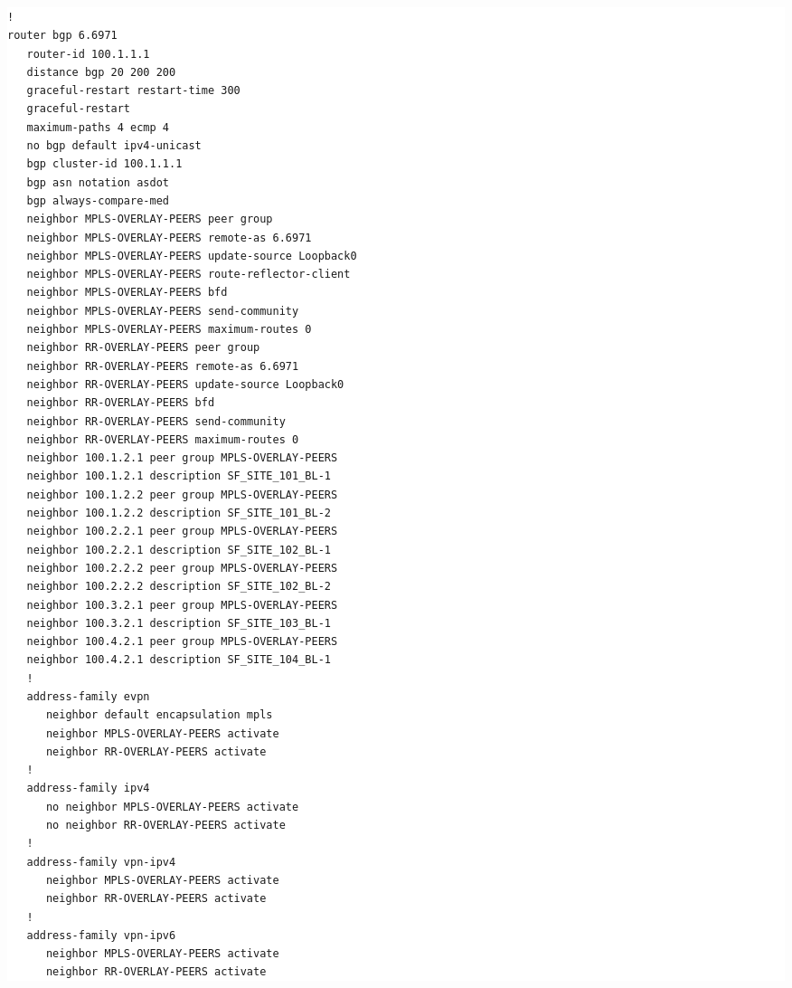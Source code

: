 ```eos
!
router bgp 6.6971
   router-id 100.1.1.1
   distance bgp 20 200 200
   graceful-restart restart-time 300
   graceful-restart
   maximum-paths 4 ecmp 4
   no bgp default ipv4-unicast
   bgp cluster-id 100.1.1.1
   bgp asn notation asdot
   bgp always-compare-med
   neighbor MPLS-OVERLAY-PEERS peer group
   neighbor MPLS-OVERLAY-PEERS remote-as 6.6971
   neighbor MPLS-OVERLAY-PEERS update-source Loopback0
   neighbor MPLS-OVERLAY-PEERS route-reflector-client
   neighbor MPLS-OVERLAY-PEERS bfd
   neighbor MPLS-OVERLAY-PEERS send-community
   neighbor MPLS-OVERLAY-PEERS maximum-routes 0
   neighbor RR-OVERLAY-PEERS peer group
   neighbor RR-OVERLAY-PEERS remote-as 6.6971
   neighbor RR-OVERLAY-PEERS update-source Loopback0
   neighbor RR-OVERLAY-PEERS bfd
   neighbor RR-OVERLAY-PEERS send-community
   neighbor RR-OVERLAY-PEERS maximum-routes 0
   neighbor 100.1.2.1 peer group MPLS-OVERLAY-PEERS
   neighbor 100.1.2.1 description SF_SITE_101_BL-1
   neighbor 100.1.2.2 peer group MPLS-OVERLAY-PEERS
   neighbor 100.1.2.2 description SF_SITE_101_BL-2
   neighbor 100.2.2.1 peer group MPLS-OVERLAY-PEERS
   neighbor 100.2.2.1 description SF_SITE_102_BL-1
   neighbor 100.2.2.2 peer group MPLS-OVERLAY-PEERS
   neighbor 100.2.2.2 description SF_SITE_102_BL-2
   neighbor 100.3.2.1 peer group MPLS-OVERLAY-PEERS
   neighbor 100.3.2.1 description SF_SITE_103_BL-1
   neighbor 100.4.2.1 peer group MPLS-OVERLAY-PEERS
   neighbor 100.4.2.1 description SF_SITE_104_BL-1
   !
   address-family evpn
      neighbor default encapsulation mpls
      neighbor MPLS-OVERLAY-PEERS activate
      neighbor RR-OVERLAY-PEERS activate
   !
   address-family ipv4
      no neighbor MPLS-OVERLAY-PEERS activate
      no neighbor RR-OVERLAY-PEERS activate
   !
   address-family vpn-ipv4
      neighbor MPLS-OVERLAY-PEERS activate
      neighbor RR-OVERLAY-PEERS activate
   !
   address-family vpn-ipv6
      neighbor MPLS-OVERLAY-PEERS activate
      neighbor RR-OVERLAY-PEERS activate
```
